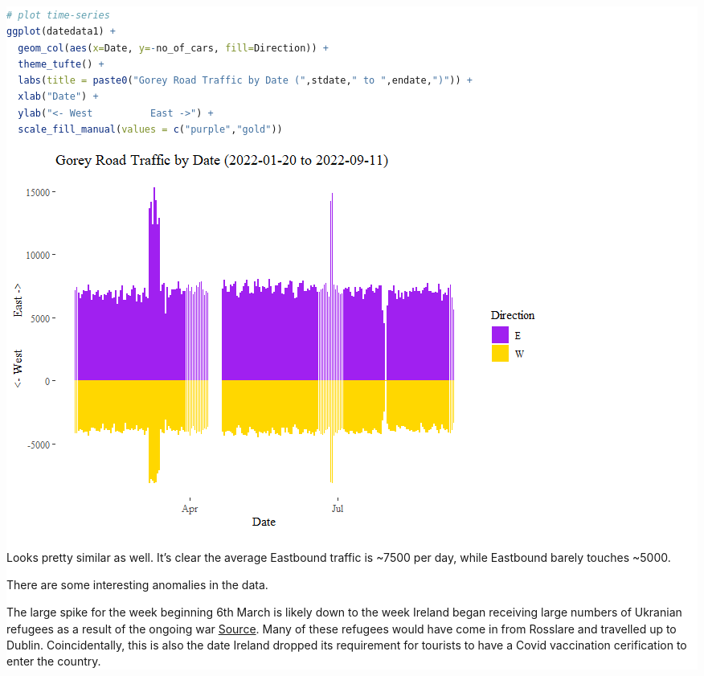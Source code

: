 ``` r
# plot time-series
ggplot(datedata1) +
  geom_col(aes(x=Date, y=-no_of_cars, fill=Direction)) +
  theme_tufte() +
  labs(title = paste0("Gorey Road Traffic by Date (",stdate," to ",endate,")")) +
  xlab("Date") +
  ylab("<- West          East ->") +
  scale_fill_manual(values = c("purple","gold"))
```

![](gorey-traffic_files/figure-gfm/unnamed-chunk-6-1.png)

Looks pretty similar as well. It’s clear the average Eastbound traffic
is \~7500 per day, while Eastbound barely touches \~5000.

There are some interesting anomalies in the data.

The large spike for the week beginning 6th March is likely down to the
week Ireland began receiving large numbers of Ukranian refugees as a
result of the ongoing war
[Source](https://www.google.com/search?q=ireland&biw=1490&bih=746&sxsrf=ALiCzsY80uvODo64cg74lfBJHi0BQl_qsw%3A1667405656824&source=lnt&tbs=cdr%3A1%2Ccd_min%3A3%2F1%2F2022%2Ccd_max%3A3%2F6%2F2022&tbm=nws).
Many of these refugees would have come in from Rosslare and travelled up
to Dublin. Coincidentally, this is also the date Ireland dropped its
requirement for tourists to have a Covid vaccination cerification to
enter the country.
